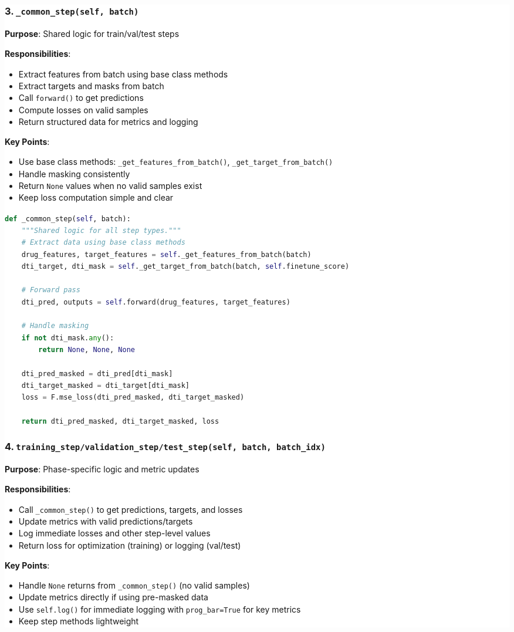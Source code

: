 ### 3. `_common_step(self, batch)`
**Purpose**: Shared logic for train/val/test steps

**Responsibilities**:
- Extract features from batch using base class methods
- Extract targets and masks from batch
- Call `forward()` to get predictions
- Compute losses on valid samples
- Return structured data for metrics and logging

**Key Points**:
- Use base class methods: `_get_features_from_batch()`, `_get_target_from_batch()`
- Handle masking consistently
- Return `None` values when no valid samples exist
- Keep loss computation simple and clear

```python
def _common_step(self, batch):
    """Shared logic for all step types."""
    # Extract data using base class methods
    drug_features, target_features = self._get_features_from_batch(batch)
    dti_target, dti_mask = self._get_target_from_batch(batch, self.finetune_score)
    
    # Forward pass
    dti_pred, outputs = self.forward(drug_features, target_features)
    
    # Handle masking
    if not dti_mask.any():
        return None, None, None
        
    dti_pred_masked = dti_pred[dti_mask]
    dti_target_masked = dti_target[dti_mask]
    loss = F.mse_loss(dti_pred_masked, dti_target_masked)
    
    return dti_pred_masked, dti_target_masked, loss
```

### 4. `training_step/validation_step/test_step(self, batch, batch_idx)`
**Purpose**: Phase-specific logic and metric updates

**Responsibilities**:
- Call `_common_step()` to get predictions, targets, and losses
- Update metrics with valid predictions/targets
- Log immediate losses and other step-level values
- Return loss for optimization (training) or logging (val/test)

**Key Points**:
- Handle `None` returns from `_common_step()` (no valid samples)
- Update metrics directly if using pre-masked data
- Use `self.log()` for immediate logging with `prog_bar=True` for key metrics
- Keep step methods lightweight
